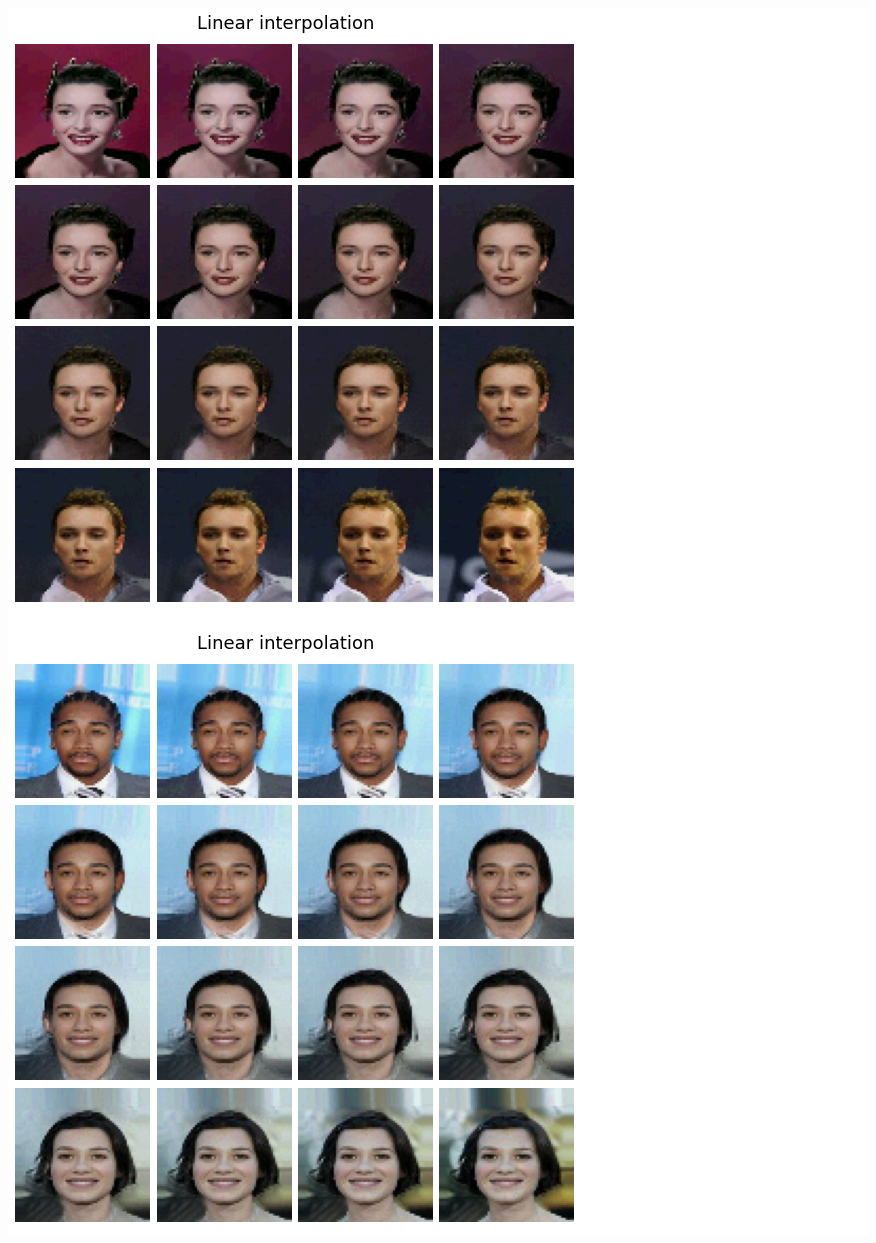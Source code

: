 ![interpolaton_example_1](/images/posts/glow/output_54_0.png)

![interpolaton_example_2](/images/posts/glow/output_55_0.png)

